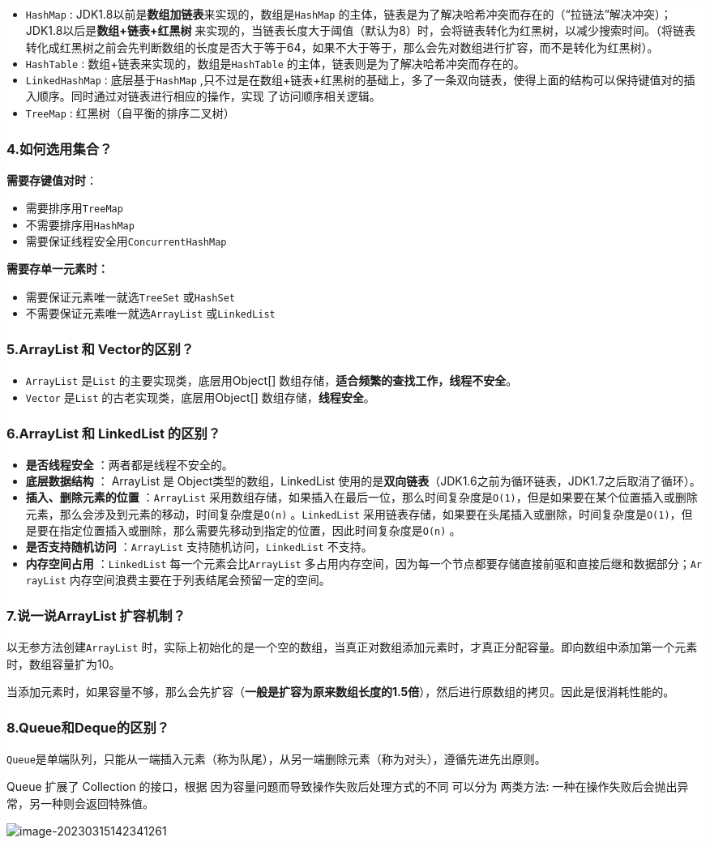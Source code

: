 * `HashMap` : JDK1.8以前是**数组加链表**来实现的，数组是`HashMap` 的主体，链表是为了解决哈希冲突而存在的（“拉链法”解决冲突）；JDK1.8以后是**数组+链表+红黑树** 来实现的，当链表长度大于阈值（默认为8）时，会将链表转化为红黑树，以减少搜索时间。（将链表转化成红黑树之前会先判断数组的长度是否大于等于64，如果不大于等于，那么会先对数组进行扩容，而不是转化为红黑树）。
* `HashTable` : 数组+链表来实现的，数组是`HashTable` 的主体，链表则是为了解决哈希冲突而存在的。
* `LinkedHashMap` : 底层基于`HashMap` ,只不过是在数组+链表+红黑树的基础上，多了一条双向链表，使得上面的结构可以保持键值对的插入顺序。同时通过对链表进⾏相应的操作，实现 了访问顺序相关逻辑。
* `TreeMap` : 红黑树（自平衡的排序二叉树）



### 4.如何选用集合？

**需要存键值对时**：

* 需要排序用`TreeMap`
* 不需要排序用`HashMap`
* 需要保证线程安全用`ConcurrentHashMap`

**需要存单一元素时：** 

* 需要保证元素唯一就选`TreeSet` 或`HashSet`
* 不需要保证元素唯一就选`ArrayList` 或`LinkedList`

### 5.ArrayList 和 Vector的区别？

* `ArrayList` 是`List` 的主要实现类，底层用Object[] 数组存储，**适合频繁的查找工作，线程不安全**。
* `Vector` 是`List` 的古老实现类，底层用Object[] 数组存储，**线程安全**。

 

### 6.ArrayList 和 LinkedList 的区别？

* **是否线程安全** ：两者都是线程不安全的。
* **底层数据结构** ： ArrayList 是 Object类型的数组，LinkedList 使用的是**双向链表**（JDK1.6之前为循环链表，JDK1.7之后取消了循环）。
* **插入、删除元素的位置** ：`ArrayList` 采用数组存储，如果插入在最后一位，那么时间复杂度是`O(1)`，但是如果要在某个位置插入或删除元素，那么会涉及到元素的移动，时间复杂度是`O(n)` 。`LinkedList` 采用链表存储，如果要在头尾插入或删除，时间复杂度是`O(1)`，但是要在指定位置插入或删除，那么需要先移动到指定的位置，因此时间复杂度是`O(n)` 。
* **是否支持随机访问** ：`ArrayList` 支持随机访问，`LinkedList` 不支持。
* **内存空间占用** ：`LinkedList` 每一个元素会比`ArrayList` 多占用内存空间，因为每一个节点都要存储直接前驱和直接后继和数据部分；`ArrayList` 内存空间浪费主要在于列表结尾会预留一定的空间。



### 7.说一说ArrayList 扩容机制？

以无参方法创建`ArrayList` 时，实际上初始化的是一个空的数组，当真正对数组添加元素时，才真正分配容量。即向数组中添加第一个元素时，数组容量扩为10。

当添加元素时，如果容量不够，那么会先扩容（**一般是扩容为原来数组长度的1.5倍**），然后进行原数组的拷贝。因此是很消耗性能的。



### 8.Queue和Deque的区别？

`Queue`是单端队列，只能从一端插入元素（称为队尾），从另一端删除元素（称为对头），遵循先进先出原则。

Queue 扩展了 Collection 的接⼝，根据 因为容量问题⽽导致操作失败后处理⽅式的不同 可以分为 两类⽅法: ⼀种在操作失败后会抛出异常，另⼀种则会返回特殊值。

![image-20230315142341261](C:\Users\rqt\AppData\Roaming\Typora\typora-user-images\image-20230315142341261.png)
